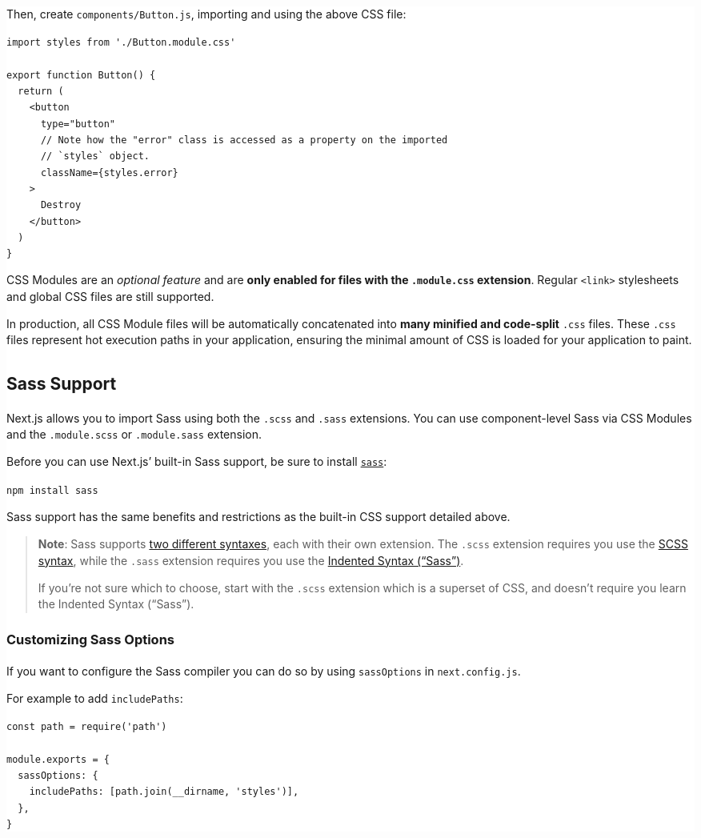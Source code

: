 Then, create `components/Button.js`, importing and using the above CSS file:

    import styles from './Button.module.css'

    export function Button() {
      return (
        <button
          type="button"
          // Note how the "error" class is accessed as a property on the imported
          // `styles` object.
          className={styles.error}
        >
          Destroy
        </button>
      )
    }

CSS Modules are an *optional feature* and are **only enabled for files with the `.module.css` extension**. Regular `<link>` stylesheets and global CSS files are still supported.

In production, all CSS Module files will be automatically concatenated into **many minified and code-split** `.css` files. These `.css` files represent hot execution paths in your application, ensuring the minimal amount of CSS is loaded for your application to paint.

Sass Support
------------

Next.js allows you to import Sass using both the `.scss` and `.sass` extensions. You can use component-level Sass via CSS Modules and the `.module.scss` or `.module.sass` extension.

Before you can use Next.js’ built-in Sass support, be sure to install [`sass`](https://github.com/sass/sass):

    npm install sass

Sass support has the same benefits and restrictions as the built-in CSS support detailed above.

> **Note**: Sass supports [two different syntaxes](https://sass-lang.com/documentation/syntax), each with their own extension. The `.scss` extension requires you use the [SCSS syntax](https://sass-lang.com/documentation/syntax#scss), while the `.sass` extension requires you use the [Indented Syntax (“Sass”)](https://sass-lang.com/documentation/syntax#the-indented-syntax).
>
> If you’re not sure which to choose, start with the `.scss` extension which is a superset of CSS, and doesn’t require you learn the Indented Syntax (“Sass”).

### Customizing Sass Options

If you want to configure the Sass compiler you can do so by using `sassOptions` in `next.config.js`.

For example to add `includePaths`:

    const path = require('path')

    module.exports = {
      sassOptions: {
        includePaths: [path.join(__dirname, 'styles')],
      },
    }
